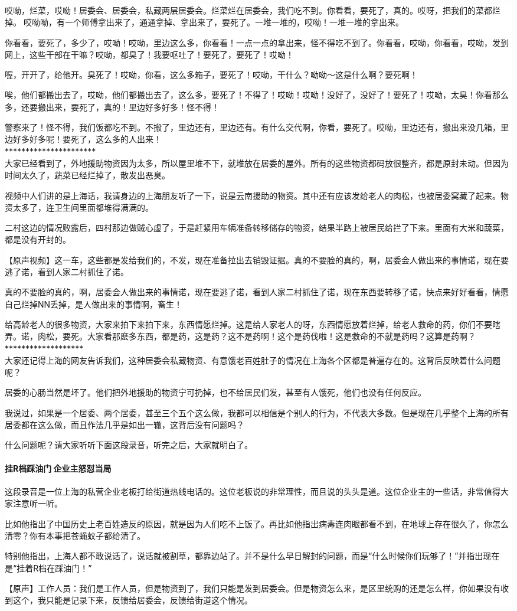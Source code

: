 <p>
 哎呦，烂菜，哎呦！居委会、居委会，私藏两层居委会。烂菜烂在居委会，我们吃不到。你看看，要死了，真的。哎呀，把我们的菜都烂掉。 哎呦呦，有一个师傅拿出来了，通通拿掉、拿出来了，要死了。一堆一堆的，哎呦！一堆一堆的拿出来。
</p>
<p>
 你看看，要死了，多少了，哎呦！哎呦，里边这么多，你看看！一点一点的拿出来，怪不得吃不到了。你看看，哎呦，你看看，哎呦，发到网上，这些干部在干嘛？哎呦，都臭了！我要呕吐了！要死了，要死了！哎呦！
</p>
<p>
 喔，开开了，给他开。臭死了！哎呦，你看，这么多箱子，要死了！哎呦，干什么？呦呦～这是什么啊？要死啊！
</p>
<p>
 唉，他们都搬出去了，哎呦，他们都搬出去了，这么多，要死了！不得了！哎呦！哎呦！没好了，没好了！要死了！哎呦，太臭！你看那么多，还要搬出来，要死了，真的！里边好多好多！怪不得！
</p>
<p>
 警察来了！怪不得，我们饭都吃不到。不搬了，里边还有，里边还有。有什么交代啊，你看，要死了。哎呦，里边还有，搬出来没几箱，里边好多好多呢！要死了，这么多的人出来！
 <br/>
 **********************
 <br/>
 大家已经看到了，外地援助物资因为太多，所以屋里堆不下，就堆放在居委的屋外。所有的这些物资都码放很整齐，都是原封未动。但因为时间太久了，蔬菜已经烂掉了，散发出恶臭。
</p>
<p>
 视频中人们讲的是上海话，我请身边的上海朋友听了一下，说是云南援助的物资。其中还有应该发给老人的肉松，也被居委窝藏了起来。物资太多了，连卫生间里面都堆得满满的。
</p>
<p>
 二村这边的情况败露后，四村那边做贼心虚了，于是赶紧用车辆准备转移储存的物资，结果半路上被居民给拦了下来。里面有大米和蔬菜，都是没有开封的。
</p>
<p>
 【原声视频】这一车，这些都是发给我们的，不发，现在准备拉出去销毁证据。真的不要脸的真的，啊，居委会人做出来的事情诺，现在要逃了诺，看到人家二村抓住了诺。
</p>
<p>
 真的不要脸的真的，啊，居委会人做出来的事情诺，现在要逃了诺，看到人家二村抓住了诺，现在东西要转移了诺，快点来好好看看，情愿自己烂掉NN丢掉，是人做出来的事情啊，畜生！
</p>
<p>
 给高龄老人的很多物资，大家来拍下来拍下来，东西情愿烂掉。这是给人家老人的呀，东西情愿放着烂掉，给老人救命的药，你们不要瞎弄。诺，肉松，要死。大家看那麽多东西，都是药，这是药？这不是药啊！这个是药伐啦！这是救命的不就是药吗？这算是药啊？
 <br/>
 *******************
 <br/>
 大家还记得上海的网友告诉我们，这种居委会私藏物资、有意饿老百姓肚子的情况在上海各个区都是普遍存在的。这背后反映着什么问题呢？
</p>
<p>
 居委的心肠当然是坏了。他们把外地援助的物资宁可扔掉，也不给居民们发，甚至有人饿死，他们也没有任何反应。
</p>
<p>
 我说过，如果是一个居委、两个居委，甚至三个五个这么做，我都可以相信是个别人的行为，不代表大多数。但是现在几乎整个上海的所有居委都在这么做，而且作法几乎是如出一辙，这背后没有问题吗？
</p>
<p>
 什么问题呢？请大家听听下面这段录音，听完之后，大家就明白了。
</p>
<h4>
 挂R档踩油门 企业主怒怼当局
</h4>
<p>
 这段录音是一位上海的私营企业老板打给街道热线电话的。这位老板说的非常理性，而且说的头头是道。这位企业主的一些话，非常值得大家注意听一听。
</p>
<p>
 比如他指出了中国历史上老百姓造反的原因，就是因为人们吃不上饭了。再比如他指出病毒连肉眼都看不到，在地球上存在很久了，你怎么清零？你有本事把苍蝇蚊子都给清了。
</p>
<p>
 特别他指出，上海人都不敢说话了，说话就被割草，都靠边站了。并不是什么早日解封的问题，而是“什么时候你们玩够了！”并指出现在是“挂着R档在踩油门！”
</p>
<p>
 【原声】工作人员：我们是工作人员，但是物资到了，我们只能是发到居委会。但是物资怎么来，是区里统购的还是怎么样，你如果没有收到这个，我只能是记录下来，反馈给居委会，反馈给街道这个情况。